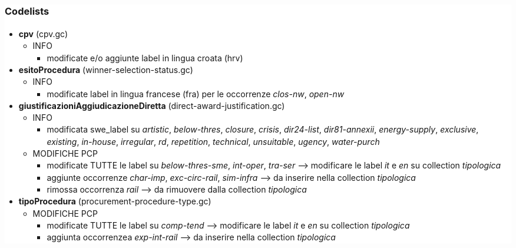 
### Codelists

* **cpv** (cpv.gc)
    - INFO
        - modificate e/o aggiunte label in lingua croata (hrv)
* **esitoProcedura** (winner-selection-status.gc)
    - INFO
        - modificate label in lingua francese (fra) per le occorrenze *clos-nw*, *open-nw*
* **giustificazioniAggiudicazioneDiretta** (direct-award-justification.gc)
    - INFO
        - modificata swe_label su *artistic*, *below-thres*, *closure*, *crisis*, *dir24-list*, *dir81-annexii*, *energy-supply*, *exclusive*, *existing*, *in-house*, *irregular*, *rd*, *repetition*, *technical*, *unsuitable*, *ugency*, *water-purch*
    - MODIFICHE PCP
        - modificate TUTTE le label su *below-thres-sme*, *int-oper*, *tra-ser* --> modificare le label *it* e *en* su collection *tipologica*
        - aggiunte occorrenze *char-imp*, *exc-circ-rail*, *sim-infra* --> da inserire nella collection *tipologica*
        - rimossa occorrenza *rail* --> da rimuovere dalla collection *tipologica*
* **tipoProcedura** (procurement-procedure-type.gc)
    - MODIFICHE PCP
        - modificate TUTTE le label su *comp-tend* --> modificare le label *it* e *en* su collection *tipologica*
        - aggiunta occorrenzea *exp-int-rail* --> da inserire nella collection *tipologica*
